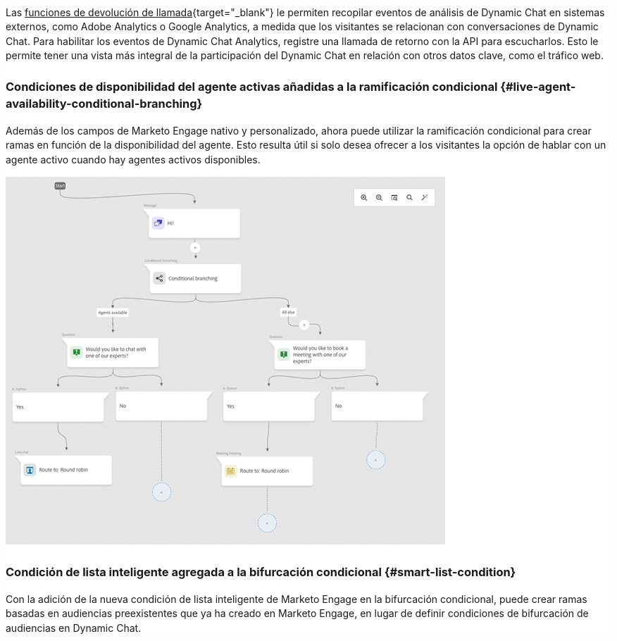 Las [funciones de devolución de llamada](/help/marketo/product-docs/demand-generation/dynamic-chat/setup-and-configuration/callback-functions.md){target="_blank"} le permiten recopilar eventos de análisis de Dynamic Chat en sistemas externos, como Adobe Analytics o Google Analytics, a medida que los visitantes se relacionan con conversaciones de Dynamic Chat. Para habilitar los eventos de Dynamic Chat Analytics, registre una llamada de retorno con la API para escucharlos. Esto le permite tener una vista más integral de la participación del Dynamic Chat en relación con otros datos clave, como el tráfico web.

### Condiciones de disponibilidad del agente activas añadidas a la ramificación condicional {#live-agent-availability-conditional-branching}

Además de los campos de Marketo Engage nativo y personalizado, ahora puede utilizar la ramificación condicional para crear ramas en función de la disponibilidad del agente. Esto resulta útil si solo desea ofrecer a los visitantes la opción de hablar con un agente activo cuando hay agentes activos disponibles.

![](assets/dynamic-chat-release-1.png)

### Condición de lista inteligente agregada a la bifurcación condicional {#smart-list-condition}

Con la adición de la nueva condición de lista inteligente de Marketo Engage en la bifurcación condicional, puede crear ramas basadas en audiencias preexistentes que ya ha creado en Marketo Engage, en lugar de definir condiciones de bifurcación de audiencias en Dynamic Chat.
